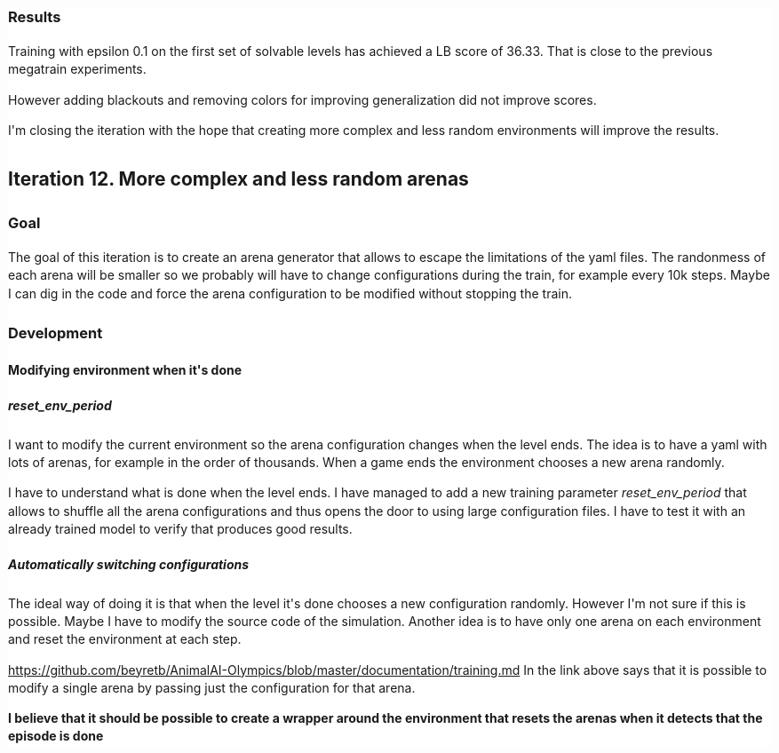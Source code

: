### Results

Training with epsilon 0.1 on the first set of solvable levels has achieved a LB score of 36.33. That is close to the previous megatrain experiments.

However adding blackouts and removing colors for improving generalization did not improve scores.

I'm closing the iteration with the hope that creating more complex and less random environments will improve the results.

## Iteration 12. More complex and less random arenas

### Goal

The goal of this iteration is to create an arena generator that allows to escape the limitations of
the yaml files. The randonmess of each arena will be smaller so we probably will have to change
configurations during the train, for example every 10k steps.
Maybe I can dig in the code and force the arena configuration to be modified without stopping the train.

### Development

#### Modifying environment when it's done

##### reset_env_period

I want to modify the current environment so the arena configuration changes when the level ends. The idea
is to have a yaml with lots of arenas, for example in the order of thousands. When a game ends the environment
chooses a new arena randomly.

I have to understand what is done when the level ends. I have managed to add a new training parameter
*reset_env_period* that allows to shuffle all the arena configurations and thus opens the door to using
large configuration files. I have to test it with an already trained model to verify that produces good results.

##### Automatically switching configurations

The ideal way of doing it is that when the level it's done chooses a new configuration randomly. However I'm not
sure if this is possible. Maybe I have to modify the source code of the simulation. Another idea is to
have only one arena on each environment and reset the environment at each step.

https://github.com/beyretb/AnimalAI-Olympics/blob/master/documentation/training.md
In the link above says that it is possible to modify a single arena by passing just the configuration for that arena.

**I believe that it should be possible to create a wrapper around the environment that resets the arenas when it detects
that the episode is done**
